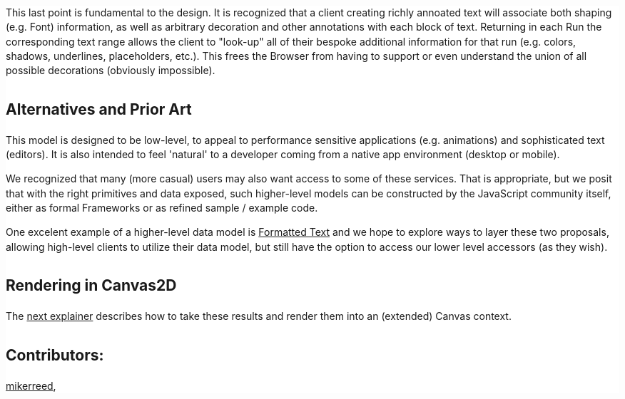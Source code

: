 This last point is fundamental to the design. It is recognized that a client creating richly
annoated text will associate both shaping (e.g. Font) information, as well as arbitrary decoration
and other annotations with each block of text. Returning in each Run the corresponding text range
allows the client to "look-up" all of their bespoke additional information for that run (e.g.
colors, shadows, underlines, placeholders, etc.). This frees the Browser from having to support
or even understand the union of all possible decorations (obviously impossible).


## Alternatives and Prior Art

This model is designed to be low-level, to appeal to performance sensitive applications
(e.g. animations) and sophisticated text (editors). It is also intended to feel 'natural' to a developer
coming from a native app environment (desktop or mobile).

We recognized that many (more casual) users may also want access to some of these services. That is
appropriate, but we posit that with the right primitives and data exposed, such higher-level models
can be constructed by the JavaScript community itself, either as formal Frameworks or as refined
sample / example code.

One excelent example of a higher-level data model is [Formatted Text](https://github.com/WICG/canvas-formatted-text/blob/main/explainer-datamodel.md) and we hope to explore ways to layer these
two proposals, allowing high-level clients to utilize their data model, but still have the option
to access our lower level accessors (as they wish).

## Rendering in Canvas2D
The [next explainer](/docs/dev/design/text_c2d) describes how to take these results and render them
into an (extended) Canvas context.

## Contributors:
 [mikerreed](https://github.com/mikerreed),
